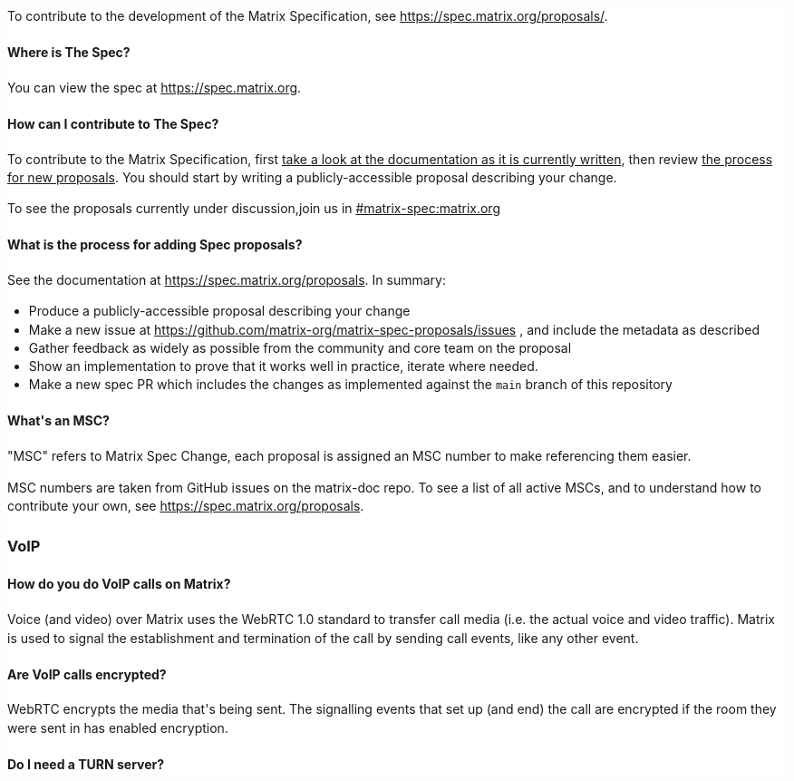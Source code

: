 To contribute to the development of the Matrix Specification, see
<https://spec.matrix.org/proposals/>.

#### Where is The Spec?

You can view the spec at <https://spec.matrix.org>.

#### How can I contribute to The Spec?

To contribute to the Matrix Specification, first [take a look at the
documentation as it is currently written](https://spec.matrix.org), then review
[the process for new proposals](https://spec.matrix.org/proposals/). You should
start by writing a publicly-accessible proposal describing your change.

To see the proposals currently under discussion,join us in [#matrix-spec:matrix.org](https://matrix.to/#/#matrix-spec:matrix.org)

#### What is the process for adding Spec proposals?

See the documentation at <https://spec.matrix.org/proposals>. In summary:

* Produce a publicly-accessible proposal describing your change
* Make a new issue at <https://github.com/matrix-org/matrix-spec-proposals/issues>
, and include the metadata as described
* Gather feedback as widely as possible from the community and core team on the
  proposal
* Show an implementation to prove that it works well in practice, iterate where
  needed.
* Make a new spec PR which includes the changes as implemented against the
  `main` branch of this repository

#### What's an MSC?

"MSC" refers to Matrix Spec Change, each proposal is assigned an MSC number to
make referencing them easier.

MSC numbers are taken from GitHub issues on the matrix-doc repo. To see a list
of all active MSCs, and to understand how to contribute your own, see
<https://spec.matrix.org/proposals>.

### VoIP

#### How do you do VoIP calls on Matrix?

Voice (and video) over Matrix uses the WebRTC 1.0 standard to transfer call
media (i.e. the actual voice and video traffic). Matrix is used to signal the
establishment and termination of the call by sending call events, like any
other event.

#### Are VoIP calls encrypted?

WebRTC encrypts the media that's being sent. The signalling events that set up
(and end) the call are encrypted if the room they were sent in has enabled
encryption.

#### Do I need a TURN server?

